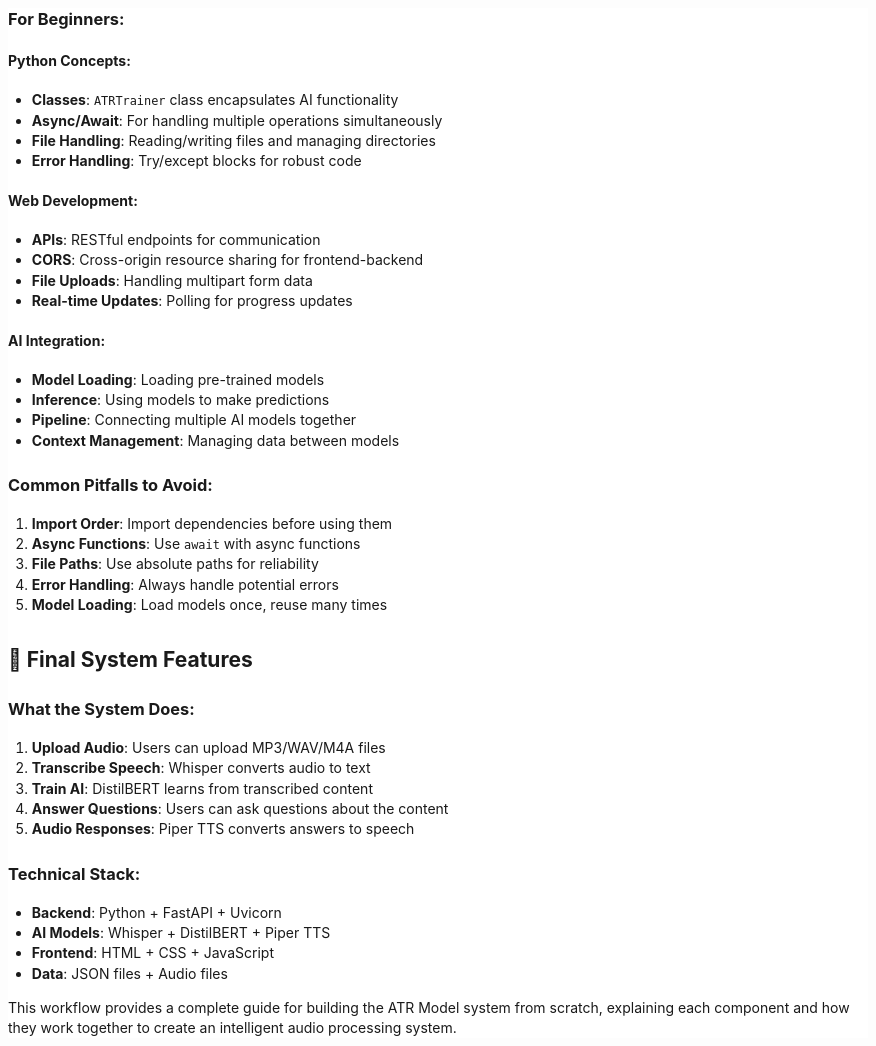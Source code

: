 ### **For Beginners:**

#### **Python Concepts**:
- **Classes**: `ATRTrainer` class encapsulates AI functionality
- **Async/Await**: For handling multiple operations simultaneously
- **File Handling**: Reading/writing files and managing directories
- **Error Handling**: Try/except blocks for robust code

#### **Web Development**:
- **APIs**: RESTful endpoints for communication
- **CORS**: Cross-origin resource sharing for frontend-backend
- **File Uploads**: Handling multipart form data
- **Real-time Updates**: Polling for progress updates

#### **AI Integration**:
- **Model Loading**: Loading pre-trained models
- **Inference**: Using models to make predictions
- **Pipeline**: Connecting multiple AI models together
- **Context Management**: Managing data between models

### **Common Pitfalls to Avoid**:
1. **Import Order**: Import dependencies before using them
2. **Async Functions**: Use `await` with async functions
3. **File Paths**: Use absolute paths for reliability
4. **Error Handling**: Always handle potential errors
5. **Model Loading**: Load models once, reuse many times

## 🎯 **Final System Features**

### **What the System Does**:
1. **Upload Audio**: Users can upload MP3/WAV/M4A files
2. **Transcribe Speech**: Whisper converts audio to text
3. **Train AI**: DistilBERT learns from transcribed content
4. **Answer Questions**: Users can ask questions about the content
5. **Audio Responses**: Piper TTS converts answers to speech

### **Technical Stack**:
- **Backend**: Python + FastAPI + Uvicorn
- **AI Models**: Whisper + DistilBERT + Piper TTS
- **Frontend**: HTML + CSS + JavaScript
- **Data**: JSON files + Audio files

This workflow provides a complete guide for building the ATR Model system from scratch, explaining each component and how they work together to create an intelligent audio processing system.
